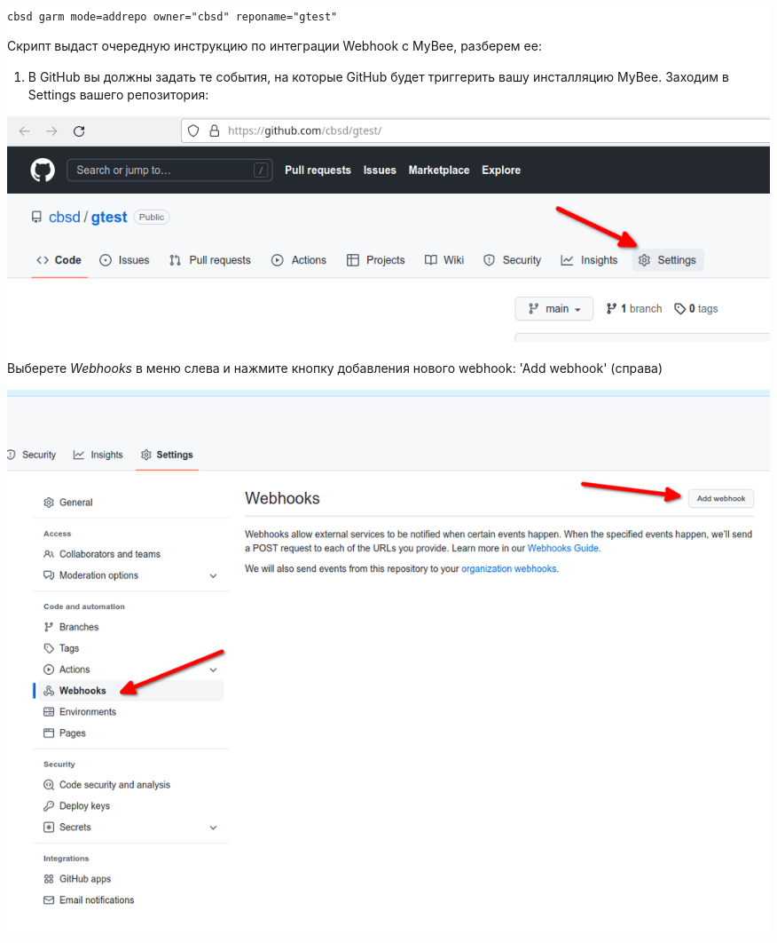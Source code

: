 
```
cbsd garm mode=addrepo owner="cbsd" reponame="gtest"
```

Скрипт выдаст очередную инструкцию по интеграции Webhook с MyBee, разберем ее:

1) В GitHub вы должны задать те события, на которые GitHub будет триггерить вашу инсталляцию MyBee. Заходим в Settings вашего репозитория:

![repo1 screenshot](/images/art-gh_runners/repo1.png)

Выберете *Webhooks* в меню слева и нажмите кнопку добавления нового webhook: 'Add webhook' (справа)

![repo2 screenshot](/images/art-gh_runners/repo2.png)
